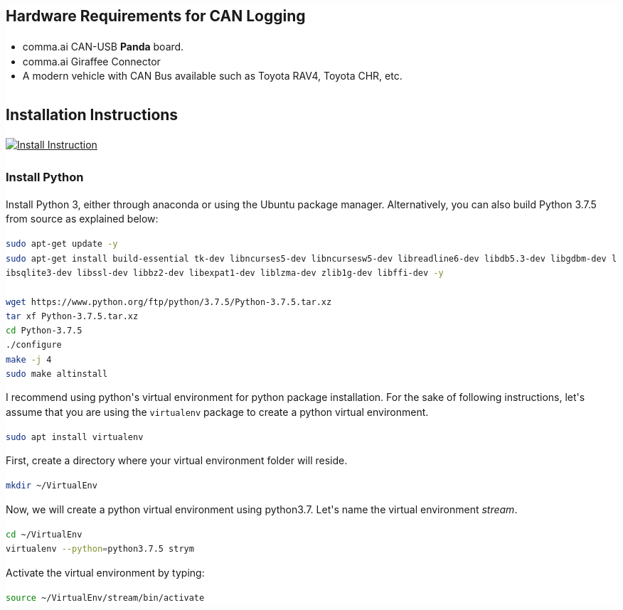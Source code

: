 
## Hardware Requirements for CAN Logging
- comma.ai CAN-USB __Panda__ board.
- comma.ai Giraffee Connector
- A modern vehicle with CAN Bus available such as Toyota RAV4, Toyota CHR, etc. 

## Installation Instructions

[![Install Instruction](https://img.youtube.com/vi/w2p1uYmHBPA/0.jpg)](https://www.youtube.com/watch?v=w2p1uYmHBPA&t=5s)

### Install Python

Install Python 3, either through anaconda or using the Ubuntu package manager. Alternatively, you can also build Python 3.7.5 from source as explained below:

```bash
sudo apt-get update -y
sudo apt-get install build-essential tk-dev libncurses5-dev libncursesw5-dev libreadline6-dev libdb5.3-dev libgdbm-dev libsqlite3-dev libssl-dev libbz2-dev libexpat1-dev liblzma-dev zlib1g-dev libffi-dev -y

wget https://www.python.org/ftp/python/3.7.5/Python-3.7.5.tar.xz
tar xf Python-3.7.5.tar.xz
cd Python-3.7.5
./configure
make -j 4
sudo make altinstall
```

I recommend using python's virtual environment for python package installation. For the sake of following instructions, let's assume that you are using the `virtualenv`  package to create a python virtual environment. 

```bash
sudo apt install virtualenv
```
First, create a directory where your virtual environment folder will reside.

```bash
mkdir ~/VirtualEnv
```
Now, we will create a python virtual environment using python3.7. Let's name the virtual environment *stream*.

```bash
cd ~/VirtualEnv
virtualenv --python=python3.7.5 strym
```

Activate the virtual environment by typing:

```bash
source ~/VirtualEnv/stream/bin/activate
```
